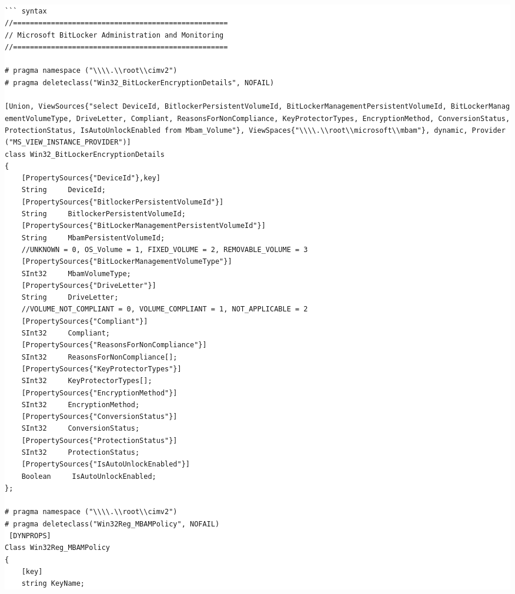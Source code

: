     ``` syntax
    //===================================================
    // Microsoft BitLocker Administration and Monitoring 
    //===================================================

    # pragma namespace ("\\\\.\\root\\cimv2")
    # pragma deleteclass("Win32_BitLockerEncryptionDetails", NOFAIL) 

    [Union, ViewSources{"select DeviceId, BitlockerPersistentVolumeId, BitLockerManagementPersistentVolumeId, BitLockerManagementVolumeType, DriveLetter, Compliant, ReasonsForNonCompliance, KeyProtectorTypes, EncryptionMethod, ConversionStatus, ProtectionStatus, IsAutoUnlockEnabled from Mbam_Volume"}, ViewSpaces{"\\\\.\\root\\microsoft\\mbam"}, dynamic, Provider("MS_VIEW_INSTANCE_PROVIDER")]
    class Win32_BitLockerEncryptionDetails
    {
        [PropertySources{"DeviceId"},key]
        String     DeviceId;
        [PropertySources{"BitlockerPersistentVolumeId"}]
        String     BitlockerPersistentVolumeId;
        [PropertySources{"BitLockerManagementPersistentVolumeId"}]
        String     MbamPersistentVolumeId;
        //UNKNOWN = 0, OS_Volume = 1, FIXED_VOLUME = 2, REMOVABLE_VOLUME = 3
        [PropertySources{"BitLockerManagementVolumeType"}]
        SInt32     MbamVolumeType;
        [PropertySources{"DriveLetter"}]
        String     DriveLetter;
        //VOLUME_NOT_COMPLIANT = 0, VOLUME_COMPLIANT = 1, NOT_APPLICABLE = 2
        [PropertySources{"Compliant"}]
        SInt32     Compliant;
        [PropertySources{"ReasonsForNonCompliance"}]
        SInt32     ReasonsForNonCompliance[];
        [PropertySources{"KeyProtectorTypes"}]
        SInt32     KeyProtectorTypes[];
        [PropertySources{"EncryptionMethod"}]
        SInt32     EncryptionMethod;
        [PropertySources{"ConversionStatus"}]
        SInt32     ConversionStatus;
        [PropertySources{"ProtectionStatus"}]
        SInt32     ProtectionStatus;
        [PropertySources{"IsAutoUnlockEnabled"}]
        Boolean     IsAutoUnlockEnabled;
    };

    # pragma namespace ("\\\\.\\root\\cimv2")
    # pragma deleteclass("Win32Reg_MBAMPolicy", NOFAIL)
     [DYNPROPS]
    Class Win32Reg_MBAMPolicy
    {
        [key]
        string KeyName;
